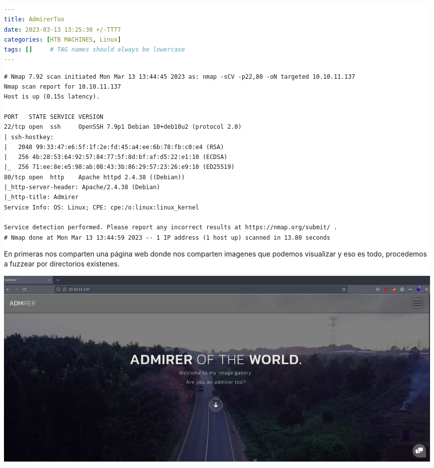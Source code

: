 ```yaml
---
title: AdmirerToo
date: 2023-03-13 13:25:30 +/-TTTT
categories: [HTB MACHINES, Linux]
tags: []     # TAG names should always be lowercase
---
```


```shell
# Nmap 7.92 scan initiated Mon Mar 13 13:44:45 2023 as: nmap -sCV -p22,80 -oN targeted 10.10.11.137
Nmap scan report for 10.10.11.137
Host is up (0.15s latency).

PORT   STATE SERVICE VERSION
22/tcp open  ssh     OpenSSH 7.9p1 Debian 10+deb10u2 (protocol 2.0)
| ssh-hostkey: 
|   2048 99:33:47:e6:5f:1f:2e:fd:45:a4:ee:6b:78:fb:c0:e4 (RSA)
|   256 4b:28:53:64:92:57:84:77:5f:8d:bf:af:d5:22:e1:10 (ECDSA)
|_  256 71:ee:8e:e5:98:ab:08:43:3b:86:29:57:23:26:e9:10 (ED25519)
80/tcp open  http    Apache httpd 2.4.38 ((Debian))
|_http-server-header: Apache/2.4.38 (Debian)
|_http-title: Admirer
Service Info: OS: Linux; CPE: cpe:/o:linux:linux_kernel

Service detection performed. Please report any incorrect results at https://nmap.org/submit/ .
# Nmap done at Mon Mar 13 13:44:59 2023 -- 1 IP address (1 host up) scanned in 13.80 seconds
```
En primeras nos comparten una página web donde nos comparten imagenes que podemos visualizar y eso es todo, procedemos a fuzzear por directorios existenes.

![imagen1](/assets/images/AdmirerTwo/admirer1.png)
